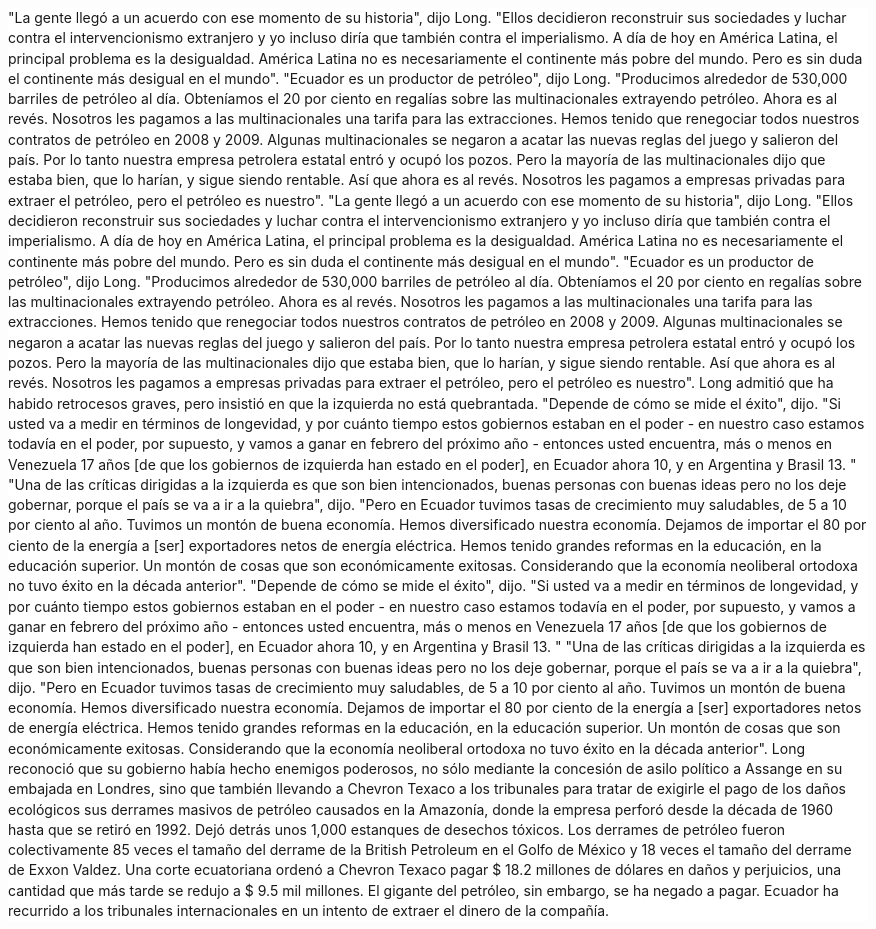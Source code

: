 "La gente llegó a un acuerdo con ese momento de su historia", dijo Long. "Ellos decidieron reconstruir sus sociedades y luchar contra el intervencionismo extranjero y yo incluso diría que también contra el imperialismo. A día de hoy en América Latina, el principal problema es la desigualdad. América Latina no es necesariamente el continente más pobre del mundo. Pero es sin duda el continente más desigual en el mundo". "Ecuador es un productor de petróleo", dijo Long. "Producimos alrededor de 530,000 barriles de petróleo al día. Obteníamos el 20 por ciento en regalías sobre las multinacionales extrayendo petróleo. Ahora es al revés. Nosotros les pagamos a las multinacionales una tarifa para las extracciones. Hemos tenido que renegociar todos nuestros contratos de petróleo en 2008 y 2009. Algunas multinacionales se negaron a acatar las nuevas reglas del juego y salieron del país. Por lo tanto nuestra empresa petrolera estatal entró y ocupó los pozos. Pero la mayoría de las multinacionales dijo que estaba bien, que lo harían, y sigue siendo rentable. Así que ahora es al revés. Nosotros les pagamos a empresas privadas para extraer el petróleo, pero el petróleo es nuestro".
"La gente llegó a un acuerdo con ese momento de su historia", dijo Long.
"Ellos decidieron reconstruir sus sociedades y luchar contra el intervencionismo extranjero y yo incluso diría que también contra el imperialismo. A día de hoy en América Latina, el principal problema es la desigualdad. América Latina no es necesariamente el continente más pobre del mundo. Pero es sin duda el continente más desigual en el mundo".
"Ecuador es un productor de petróleo", dijo Long.
"Producimos alrededor de 530,000 barriles de petróleo al día. Obteníamos el 20 por ciento en regalías sobre las multinacionales extrayendo petróleo. Ahora es al revés. Nosotros les pagamos a las multinacionales una tarifa para las extracciones. Hemos tenido que renegociar todos nuestros contratos de petróleo en 2008 y 2009.
Algunas multinacionales se negaron a acatar las nuevas reglas del juego y salieron del país. Por lo tanto nuestra empresa petrolera estatal entró y ocupó los pozos. Pero la mayoría de las multinacionales dijo que estaba bien, que lo harían, y sigue siendo rentable. Así que ahora es al revés.
Nosotros les pagamos a empresas privadas para extraer el petróleo, pero el petróleo es nuestro".
Long admitió que ha habido retrocesos graves, pero insistió en que la izquierda no está quebrantada.
"Depende de cómo se mide el éxito", dijo. "Si usted va a medir en términos de longevidad, y por cuánto tiempo estos gobiernos estaban en el poder - en nuestro caso estamos todavía en el poder, por supuesto, y vamos a ganar en febrero del próximo año - entonces usted encuentra, más o menos en Venezuela 17 años [de que los gobiernos de izquierda han estado en el poder], en Ecuador ahora 10, y en Argentina y Brasil 13. " "Una de las críticas dirigidas a la izquierda es que son bien intencionados, buenas personas con buenas ideas pero no los deje gobernar, porque el país se va a ir a la quiebra", dijo. "Pero en Ecuador tuvimos tasas de crecimiento muy saludables, de 5 a 10 por ciento al año. Tuvimos un montón de buena economía. Hemos diversificado nuestra economía. Dejamos de importar el 80 por ciento de la energía a [ser] exportadores netos de energía eléctrica. Hemos tenido grandes reformas en la educación, en la educación superior. Un montón de cosas que son económicamente exitosas. Considerando que la economía neoliberal ortodoxa no tuvo éxito en la década anterior".
"Depende de cómo se mide el éxito", dijo.
"Si usted va a medir en términos de longevidad, y por cuánto tiempo estos gobiernos estaban en el poder - en nuestro caso estamos todavía en el poder, por supuesto, y vamos a ganar en febrero del próximo año - entonces usted encuentra, más o menos en Venezuela 17 años [de que los gobiernos de izquierda han estado en el poder], en Ecuador ahora 10, y en Argentina y Brasil 13. "
"Una de las críticas dirigidas a la izquierda es que son bien intencionados, buenas personas con buenas ideas pero no los deje gobernar, porque el país se va a ir a la quiebra", dijo.
"Pero en Ecuador tuvimos tasas de crecimiento muy saludables, de 5 a 10 por ciento al año. Tuvimos un montón de buena economía. Hemos diversificado nuestra economía. Dejamos de importar el 80 por ciento de la energía a [ser] exportadores netos de energía eléctrica.
Hemos tenido grandes reformas en la educación, en la educación superior. Un montón de cosas que son económicamente exitosas. Considerando que la economía neoliberal ortodoxa no tuvo éxito en la década anterior".
Long reconoció que su gobierno había hecho enemigos poderosos, no sólo mediante la concesión de asilo político a Assange en su embajada en Londres, sino que también llevando a Chevron Texaco a los tribunales para tratar de exigirle el pago de los daños ecológicos sus derrames masivos de petróleo causados en la Amazonía, donde la empresa perforó desde la década de 1960 hasta que se retiró en 1992.
Dejó detrás unos 1,000 estanques de desechos tóxicos. Los derrames de petróleo fueron colectivamente 85 veces el tamaño del derrame de la British Petroleum en el Golfo de México y 18 veces el tamaño del derrame de Exxon Valdez.
Una corte ecuatoriana ordenó a Chevron Texaco pagar $ 18.2 millones de dólares en daños y perjuicios, una cantidad que más tarde se redujo a $ 9.5 mil millones. El gigante del petróleo, sin embargo, se ha negado a pagar. Ecuador ha recurrido a los tribunales internacionales en un intento de extraer el dinero de la compañía.